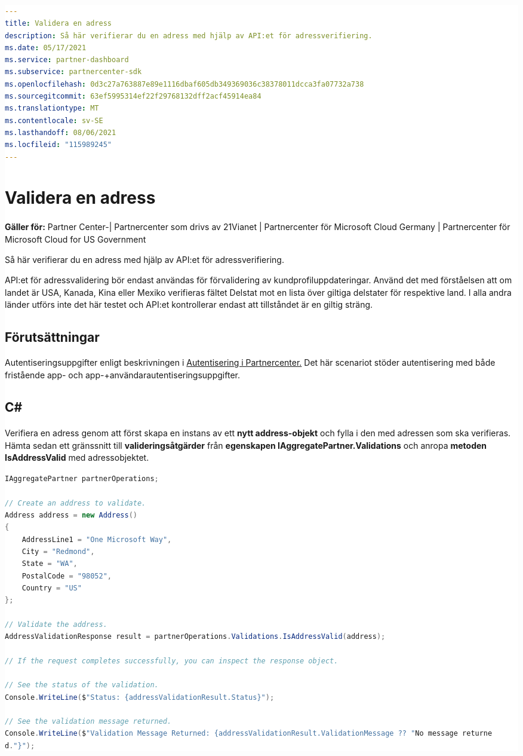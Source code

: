 ```yaml
---
title: Validera en adress
description: Så här verifierar du en adress med hjälp av API:et för adressverifiering.
ms.date: 05/17/2021
ms.service: partner-dashboard
ms.subservice: partnercenter-sdk
ms.openlocfilehash: 0d3c27a763887e89e1116dbaf605db349369036c38378011dcca3fa07732a738
ms.sourcegitcommit: 63ef5995314ef22f29768132dff2acf45914ea84
ms.translationtype: MT
ms.contentlocale: sv-SE
ms.lasthandoff: 08/06/2021
ms.locfileid: "115989245"
---
```

# <a name="validate-an-address"></a>Validera en adress

**Gäller för:** Partner Center-| Partnercenter som drivs av 21Vianet | Partnercenter för Microsoft Cloud Germany | Partnercenter för Microsoft Cloud for US Government

Så här verifierar du en adress med hjälp av API:et för adressverifiering.

API:et för adressvalidering bör endast användas för förvalidering av kundprofiluppdateringar. Använd det med förståelsen att om landet är USA, Kanada, Kina eller Mexiko verifieras fältet Delstat mot en lista över giltiga delstater för respektive land. I alla andra länder utförs inte det här testet och API:et kontrollerar endast att tillståndet är en giltig sträng.

## <a name="prerequisites"></a>Förutsättningar

Autentiseringsuppgifter enligt beskrivningen i [Autentisering i Partnercenter.](partner-center-authentication.md) Det här scenariot stöder autentisering med både fristående app- och app-+användarautentiseringsuppgifter.

## <a name="c"></a>C\#

Verifiera en adress genom att först skapa en instans av ett **nytt address-objekt** och fylla i den med adressen som ska verifieras. Hämta sedan ett gränssnitt till **valideringsåtgärder** från **egenskapen IAggregatePartner.Validations** och anropa **metoden IsAddressValid** med adressobjektet.

```csharp
IAggregatePartner partnerOperations;

// Create an address to validate.
Address address = new Address()
{
    AddressLine1 = "One Microsoft Way",
    City = "Redmond",
    State = "WA",
    PostalCode = "98052",
    Country = "US"
};

// Validate the address.
AddressValidationResponse result = partnerOperations.Validations.IsAddressValid(address);

// If the request completes successfully, you can inspect the response object.

// See the status of the validation.
Console.WriteLine($"Status: {addressValidationResult.Status}");

// See the validation message returned.
Console.WriteLine($"Validation Message Returned: {addressValidationResult.ValidationMessage ?? "No message returned."}");
```